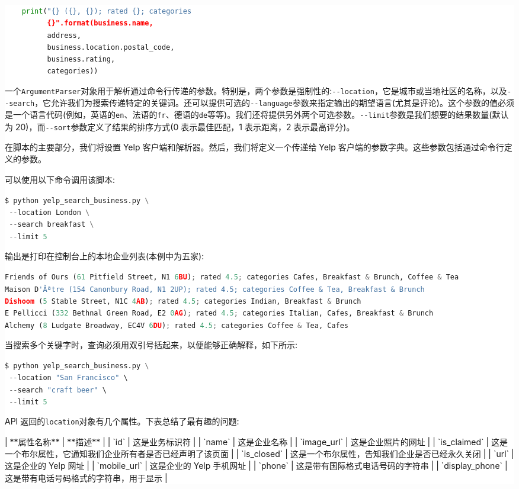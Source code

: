 ```py
    print("{} ({}, {}); rated {}; categories  
          {}".format(business.name, 
          address, 
          business.location.postal_code, 
          business.rating, 
          categories)) 

```

一个`ArgumentParser`对象用于解析通过命令行传递的参数。特别是，两个参数是强制性的:`--location`，它是城市或当地社区的名称，以及`--search`，它允许我们为搜索传递特定的关键词。还可以提供可选的`--language`参数来指定输出的期望语言(尤其是评论)。这个参数的值必须是一个语言代码(例如，英语的`en`、法语的`fr`、德语的`de`等等)。我们还将提供另外两个可选参数。`--limit`参数是我们想要的结果数量(默认为 20)，而`--sort`参数定义了结果的排序方式(0 表示最佳匹配，1 表示距离，2 表示最高评分)。

在脚本的主要部分，我们将设置 Yelp 客户端和解析器。然后，我们将定义一个传递给 Yelp 客户端的参数字典。这些参数包括通过命令行定义的参数。

可以使用以下命令调用该脚本:

```py
$ python yelp_search_business.py \
 --location London \
 --search breakfast \
 --limit 5

```

输出是打印在控制台上的本地企业列表(本例中为五家):

```py
Friends of Ours (61 Pitfield Street, N1 6BU); rated 4.5; categories Cafes, Breakfast & Brunch, Coffee & Tea 
Maison D'Ãªtre (154 Canonbury Road, N1 2UP); rated 4.5; categories Coffee & Tea, Breakfast & Brunch 
Dishoom (5 Stable Street, N1C 4AB); rated 4.5; categories Indian, Breakfast & Brunch 
E Pellicci (332 Bethnal Green Road, E2 0AG); rated 4.5; categories Italian, Cafes, Breakfast & Brunch 
Alchemy (8 Ludgate Broadway, EC4V 6DU); rated 4.5; categories Coffee & Tea, Cafes

```

当搜索多个关键字时，查询必须用双引号括起来，以便能够正确解释，如下所示:

```py
$ python yelp_search_business.py \
 --location "San Francisco" \
 --search "craft beer" \
 --limit 5

```

API 返回的`location`对象有几个属性。下表总结了最有趣的问题:

<colgroup><col> <col></colgroup> 
| **属性名称** | **描述** |
| `id` | 这是业务标识符 |
| `name` | 这是企业名称 |
| `image_url` | 这是企业照片的网址 |
| `is_claimed` | 这是一个布尔属性，它通知我们企业所有者是否已经声明了该页面 |
| `is_closed` | 这是一个布尔属性，告知我们企业是否已经永久关闭 |
| `url` | 这是企业的 Yelp 网址 |
| `mobile_url` | 这是企业的 Yelp 手机网址 |
| `phone` | 这是带有国际格式电话号码的字符串 |
| `display_phone` | 这是带有电话号码格式的字符串，用于显示 |